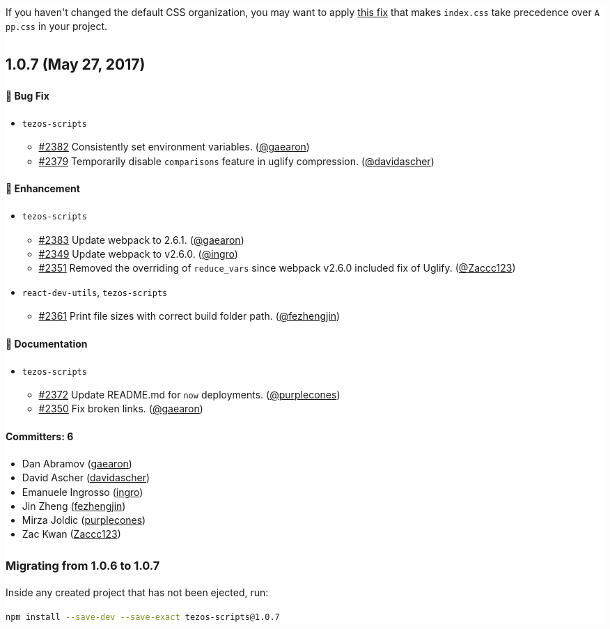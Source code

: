 If you haven't changed the default CSS organization, you may want to apply [this fix](https://github.com/waylad/create-tezos-dapp/pull/2470/files) that makes `index.css` take precedence over `App.css` in your project.

## 1.0.7 (May 27, 2017)

#### :bug: Bug Fix

- `tezos-scripts`

  - [#2382](https://github.com/waylad/create-tezos-dapp/pull/2382) Consistently set environment variables. ([@gaearon](https://github.com/gaearon))
  - [#2379](https://github.com/waylad/create-tezos-dapp/pull/2379) Temporarily disable `comparisons` feature in uglify compression. ([@davidascher](https://github.com/davidascher))

#### :nail_care: Enhancement

- `tezos-scripts`

  - [#2383](https://github.com/waylad/create-tezos-dapp/pull/2383) Update webpack to 2.6.1. ([@gaearon](https://github.com/gaearon))
  - [#2349](https://github.com/waylad/create-tezos-dapp/pull/2349) Update webpack to v2.6.0. ([@ingro](https://github.com/ingro))
  - [#2351](https://github.com/waylad/create-tezos-dapp/pull/2351) Removed the overriding of `reduce_vars` since webpack v2.6.0 included fix of Uglify. ([@Zaccc123](https://github.com/Zaccc123))

- `react-dev-utils`, `tezos-scripts`

  - [#2361](https://github.com/waylad/create-tezos-dapp/pull/2361) Print file sizes with correct build folder path. ([@fezhengjin](https://github.com/fezhengjin))

#### :memo: Documentation

- `tezos-scripts`

  - [#2372](https://github.com/waylad/create-tezos-dapp/pull/2372) Update README.md for `now` deployments. ([@purplecones](https://github.com/purplecones))
  - [#2350](https://github.com/waylad/create-tezos-dapp/pull/2350) Fix broken links. ([@gaearon](https://github.com/gaearon))

#### Committers: 6

- Dan Abramov ([gaearon](https://github.com/gaearon))
- David Ascher ([davidascher](https://github.com/davidascher))
- Emanuele Ingrosso ([ingro](https://github.com/ingro))
- Jin Zheng ([fezhengjin](https://github.com/fezhengjin))
- Mirza Joldic ([purplecones](https://github.com/purplecones))
- Zac Kwan ([Zaccc123](https://github.com/Zaccc123))

### Migrating from 1.0.6 to 1.0.7

Inside any created project that has not been ejected, run:

```sh
npm install --save-dev --save-exact tezos-scripts@1.0.7
```
